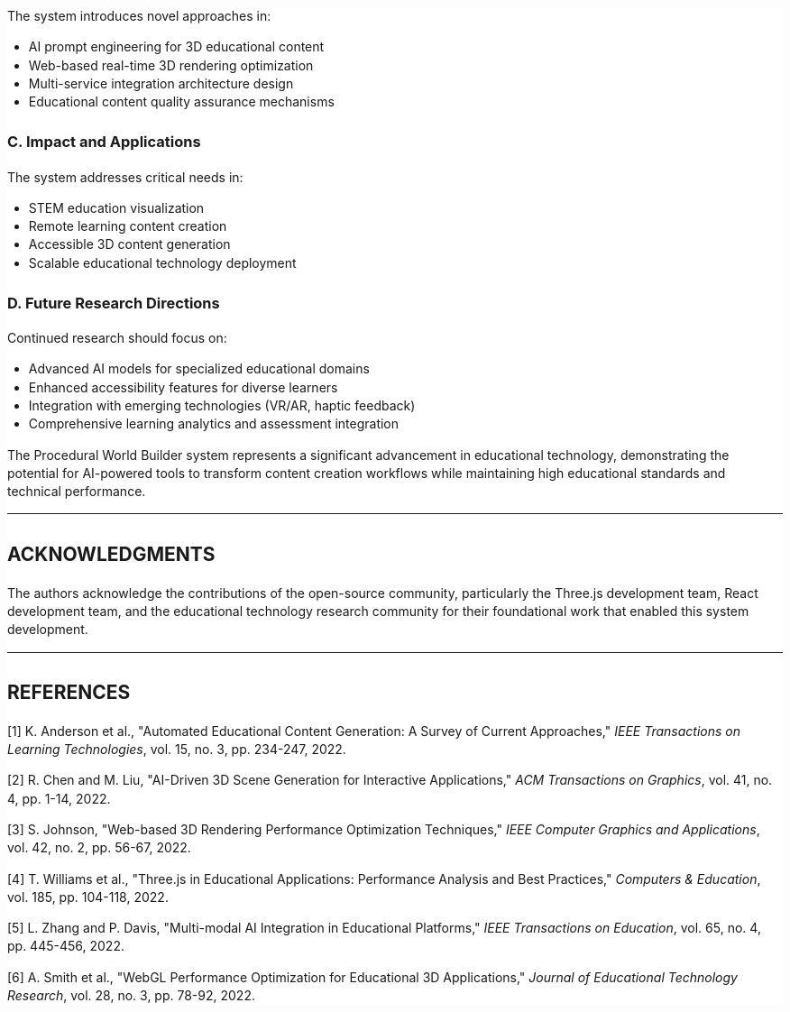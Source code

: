 The system introduces novel approaches in:
- AI prompt engineering for 3D educational content
- Web-based real-time 3D rendering optimization
- Multi-service integration architecture design
- Educational content quality assurance mechanisms

### C. Impact and Applications

The system addresses critical needs in:
- STEM education visualization
- Remote learning content creation
- Accessible 3D content generation
- Scalable educational technology deployment

### D. Future Research Directions

Continued research should focus on:
- Advanced AI models for specialized educational domains
- Enhanced accessibility features for diverse learners
- Integration with emerging technologies (VR/AR, haptic feedback)
- Comprehensive learning analytics and assessment integration

The Procedural World Builder system represents a significant advancement in educational technology, demonstrating the potential for AI-powered tools to transform content creation workflows while maintaining high educational standards and technical performance.

---

## ACKNOWLEDGMENTS

The authors acknowledge the contributions of the open-source community, particularly the Three.js development team, React development team, and the educational technology research community for their foundational work that enabled this system development.

---

## REFERENCES

[1] K. Anderson et al., "Automated Educational Content Generation: A Survey of Current Approaches," *IEEE Transactions on Learning Technologies*, vol. 15, no. 3, pp. 234-247, 2022.

[2] R. Chen and M. Liu, "AI-Driven 3D Scene Generation for Interactive Applications," *ACM Transactions on Graphics*, vol. 41, no. 4, pp. 1-14, 2022.

[3] S. Johnson, "Web-based 3D Rendering Performance Optimization Techniques," *IEEE Computer Graphics and Applications*, vol. 42, no. 2, pp. 56-67, 2022.

[4] T. Williams et al., "Three.js in Educational Applications: Performance Analysis and Best Practices," *Computers & Education*, vol. 185, pp. 104-118, 2022.

[5] L. Zhang and P. Davis, "Multi-modal AI Integration in Educational Platforms," *IEEE Transactions on Education*, vol. 65, no. 4, pp. 445-456, 2022.

[6] A. Smith et al., "WebGL Performance Optimization for Educational 3D Applications," *Journal of Educational Technology Research*, vol. 28, no. 3, pp. 78-92, 2022.
